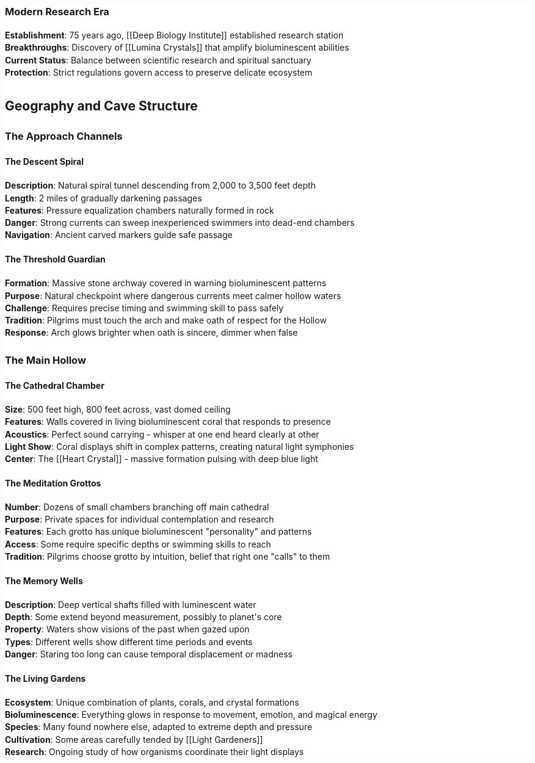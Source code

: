 ### Modern Research Era
**Establishment**: 75 years ago, [[Deep Biology Institute]] established research station  
**Breakthroughs**: Discovery of [[Lumina Crystals]] that amplify bioluminescent abilities  
**Current Status**: Balance between scientific research and spiritual sanctuary  
**Protection**: Strict regulations govern access to preserve delicate ecosystem

## Geography and Cave Structure

### The Approach Channels

#### The Descent Spiral
**Description**: Natural spiral tunnel descending from 2,000 to 3,500 feet depth  
**Length**: 2 miles of gradually darkening passages  
**Features**: Pressure equalization chambers naturally formed in rock  
**Danger**: Strong currents can sweep inexperienced swimmers into dead-end chambers  
**Navigation**: Ancient carved markers guide safe passage

#### The Threshold Guardian
**Formation**: Massive stone archway covered in warning bioluminescent patterns  
**Purpose**: Natural checkpoint where dangerous currents meet calmer hollow waters  
**Challenge**: Requires precise timing and swimming skill to pass safely  
**Tradition**: Pilgrims must touch the arch and make oath of respect for the Hollow  
**Response**: Arch glows brighter when oath is sincere, dimmer when false

### The Main Hollow

#### The Cathedral Chamber
**Size**: 500 feet high, 800 feet across, vast domed ceiling  
**Features**: Walls covered in living bioluminescent coral that responds to presence  
**Acoustics**: Perfect sound carrying - whisper at one end heard clearly at other  
**Light Show**: Coral displays shift in complex patterns, creating natural light symphonies  
**Center**: The [[Heart Crystal]] - massive formation pulsing with deep blue light

#### The Meditation Grottos
**Number**: Dozens of small chambers branching off main cathedral  
**Purpose**: Private spaces for individual contemplation and research  
**Features**: Each grotto has unique bioluminescent "personality" and patterns  
**Access**: Some require specific depths or swimming skills to reach  
**Tradition**: Pilgrims choose grotto by intuition, belief that right one "calls" to them

#### The Memory Wells
**Description**: Deep vertical shafts filled with luminescent water  
**Depth**: Some extend beyond measurement, possibly to planet's core  
**Property**: Waters show visions of the past when gazed upon  
**Types**: Different wells show different time periods and events  
**Danger**: Staring too long can cause temporal displacement or madness

#### The Living Gardens
**Ecosystem**: Unique combination of plants, corals, and crystal formations  
**Bioluminescence**: Everything glows in response to movement, emotion, and magical energy  
**Species**: Many found nowhere else, adapted to extreme depth and pressure  
**Cultivation**: Some areas carefully tended by [[Light Gardeners]]  
**Research**: Ongoing study of how organisms coordinate their light displays
